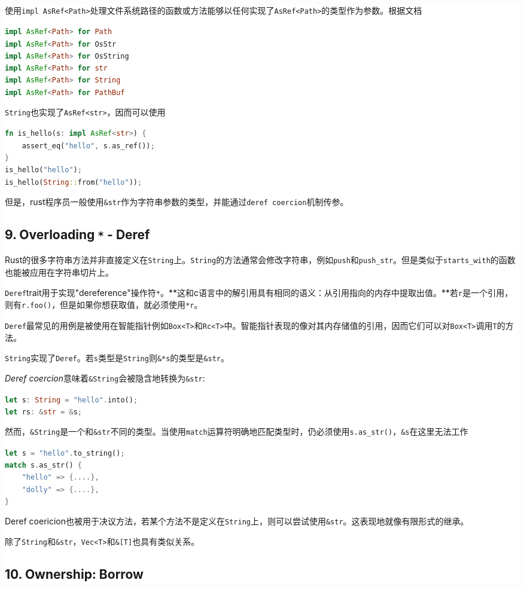 使用`impl AsRef<Path>`处理文件系统路径的函数或方法能够以任何实现了`AsRef<Path>`的类型作为参数。根据文档

```rust
impl AsRef<Path> for Path
impl AsRef<Path> for OsStr
impl AsRef<Path> for OsString
impl AsRef<Path> for str
impl AsRef<Path> for String
impl AsRef<Path> for PathBuf
```

`String`也实现了`AsRef<str>`，因而可以使用

```rust
fn is_hello(s: impl AsRef<str>) {
    assert_eq("hello", s.as_ref());
}
is_hello("hello");
is_hello(String::from("hello"));
```

但是，rust程序员一般使用`&str`作为字符串参数的类型，并能通过`deref coercion`机制传参。

## 9. Overloading `*` - Deref

Rust的很多字符串方法并非直接定义在`String`上。`String`的方法通常会修改字符串，例如`push`和`push_str`。但是类似于`starts_with`的函数也能被应用在字符串切片上。

`Deref`trait用于实现"dereference"操作符`*`。**这和c语言中的解引用具有相同的语义：从引用指向的内存中提取出值。**若`r`是一个引用，则有`r.foo()`，但是如果你想获取值，就必须使用`*r`。

`Deref`最常见的用例是被使用在智能指针例如`Box<T>`和`Rc<T>`中。智能指针表现的像对其内存储值的引用，因而它们可以对`Box<T>`调用`T`的方法。

`String`实现了`Deref`。若`s`类型是`String`则`&*s`的类型是`&str`。

*Deref coercion*意味着`&String`会被隐含地转换为`&str`:

```rust
let s: String = "hello".into();
let rs: &str = &s;
```

然而，`&String`是一个和`&str`不同的类型。当使用`match`运算符明确地匹配类型时，仍必须使用`s.as_str()`，`&s`在这里无法工作

```rust
let s = "hello".to_string();
match s.as_str() {
    "hello" => {....},
    "dolly" => {....},
}
```

Deref coericion也被用于决议方法，若某个方法不是定义在`String`上，则可以尝试使用`&str`。这表现地就像有限形式的继承。

除了`String`和`&str`，`Vec<T>`和`&[T]`也具有类似关系。

## 10. Ownership: Borrow
